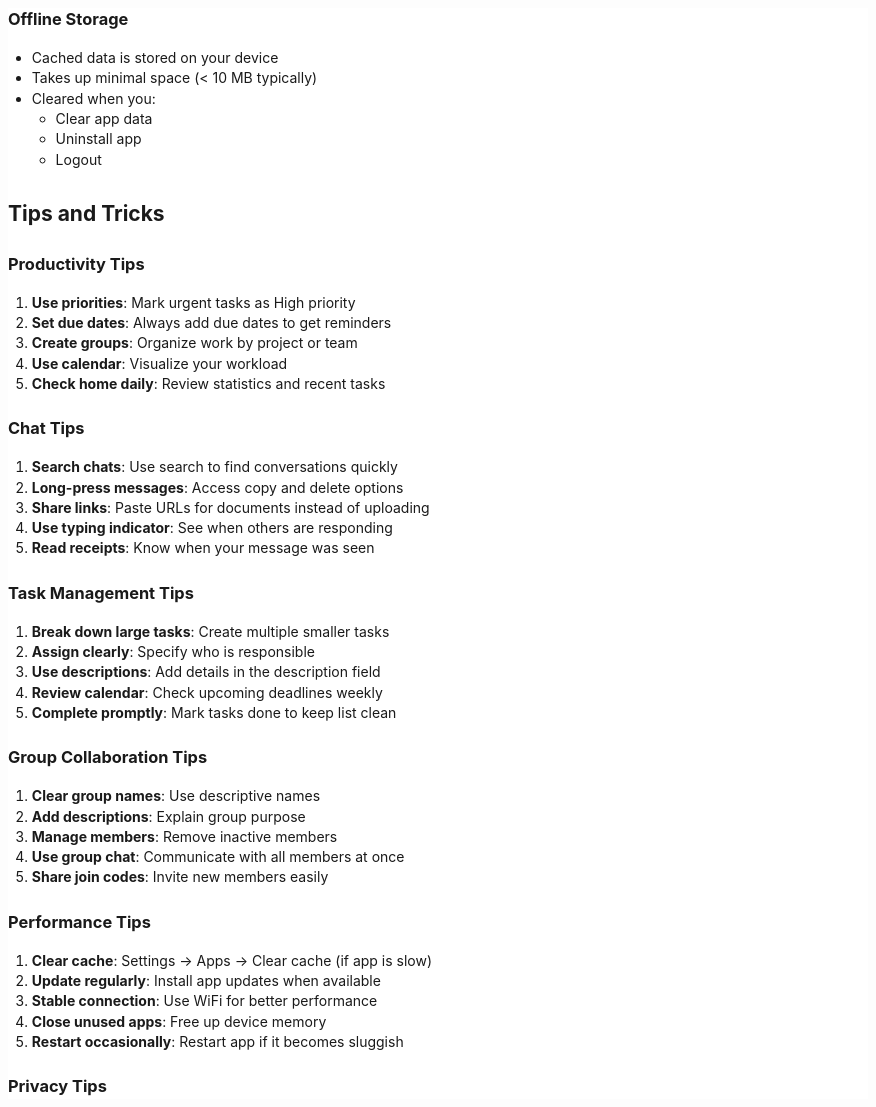### Offline Storage

- Cached data is stored on your device
- Takes up minimal space (< 10 MB typically)
- Cleared when you:
  - Clear app data
  - Uninstall app
  - Logout

## Tips and Tricks

### Productivity Tips

1. **Use priorities**: Mark urgent tasks as High priority
2. **Set due dates**: Always add due dates to get reminders
3. **Create groups**: Organize work by project or team
4. **Use calendar**: Visualize your workload
5. **Check home daily**: Review statistics and recent tasks

### Chat Tips

1. **Search chats**: Use search to find conversations quickly
2. **Long-press messages**: Access copy and delete options
3. **Share links**: Paste URLs for documents instead of uploading
4. **Use typing indicator**: See when others are responding
5. **Read receipts**: Know when your message was seen

### Task Management Tips

1. **Break down large tasks**: Create multiple smaller tasks
2. **Assign clearly**: Specify who is responsible
3. **Use descriptions**: Add details in the description field
4. **Review calendar**: Check upcoming deadlines weekly
5. **Complete promptly**: Mark tasks done to keep list clean

### Group Collaboration Tips

1. **Clear group names**: Use descriptive names
2. **Add descriptions**: Explain group purpose
3. **Manage members**: Remove inactive members
4. **Use group chat**: Communicate with all members at once
5. **Share join codes**: Invite new members easily

### Performance Tips

1. **Clear cache**: Settings → Apps → Clear cache (if app is slow)
2. **Update regularly**: Install app updates when available
3. **Stable connection**: Use WiFi for better performance
4. **Close unused apps**: Free up device memory
5. **Restart occasionally**: Restart app if it becomes sluggish

### Privacy Tips
